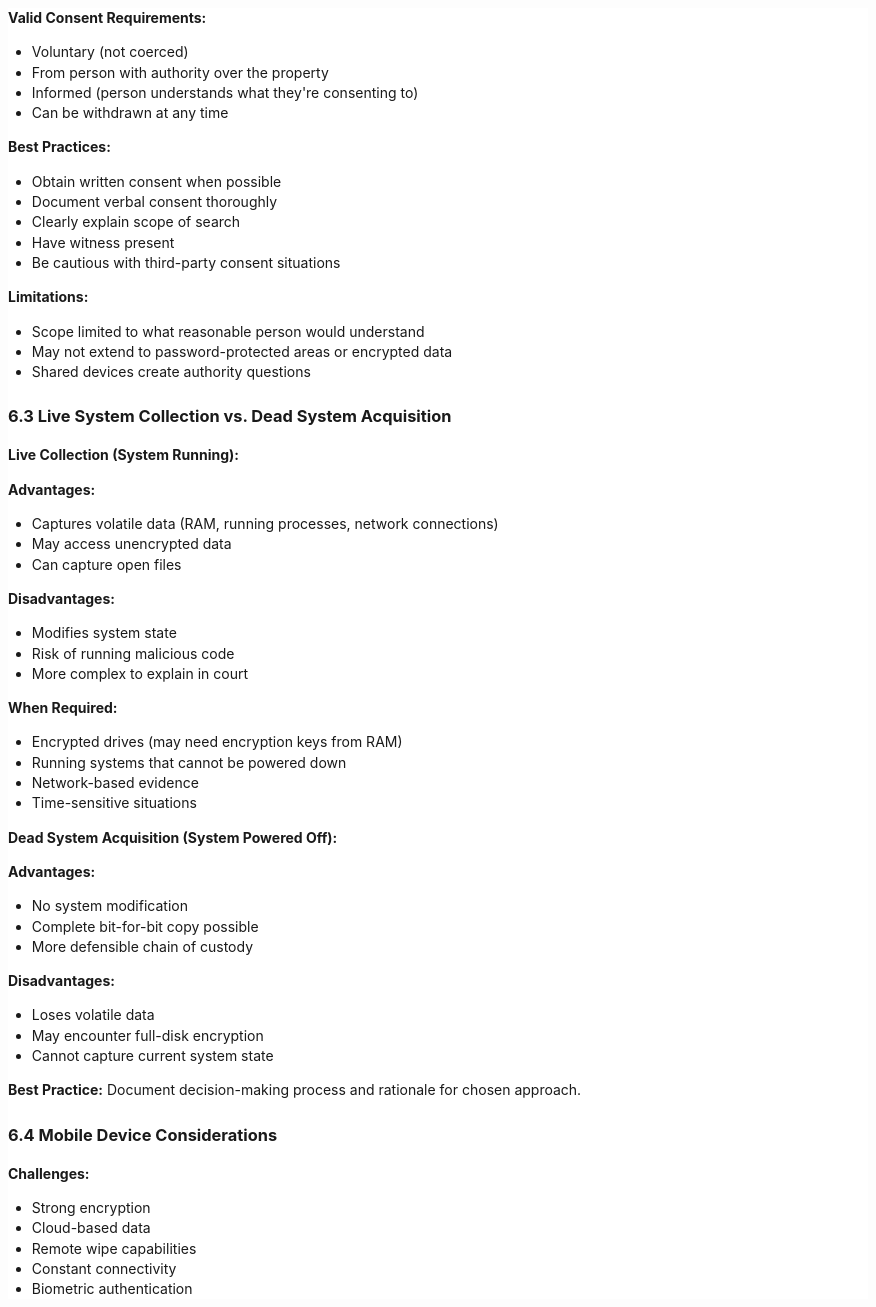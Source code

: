 **Valid Consent Requirements:**
- Voluntary (not coerced)
- From person with authority over the property
- Informed (person understands what they're consenting to)
- Can be withdrawn at any time

**Best Practices:**
- Obtain written consent when possible
- Document verbal consent thoroughly
- Clearly explain scope of search
- Have witness present
- Be cautious with third-party consent situations

**Limitations:**
- Scope limited to what reasonable person would understand
- May not extend to password-protected areas or encrypted data
- Shared devices create authority questions

### 6.3 Live System Collection vs. Dead System Acquisition

**Live Collection (System Running):**

**Advantages:**
- Captures volatile data (RAM, running processes, network connections)
- May access unencrypted data
- Can capture open files

**Disadvantages:**
- Modifies system state
- Risk of running malicious code
- More complex to explain in court

**When Required:**
- Encrypted drives (may need encryption keys from RAM)
- Running systems that cannot be powered down
- Network-based evidence
- Time-sensitive situations

**Dead System Acquisition (System Powered Off):**

**Advantages:**
- No system modification
- Complete bit-for-bit copy possible
- More defensible chain of custody

**Disadvantages:**
- Loses volatile data
- May encounter full-disk encryption
- Cannot capture current system state

**Best Practice:** Document decision-making process and rationale for chosen approach.

### 6.4 Mobile Device Considerations

**Challenges:**
- Strong encryption
- Cloud-based data
- Remote wipe capabilities
- Constant connectivity
- Biometric authentication
